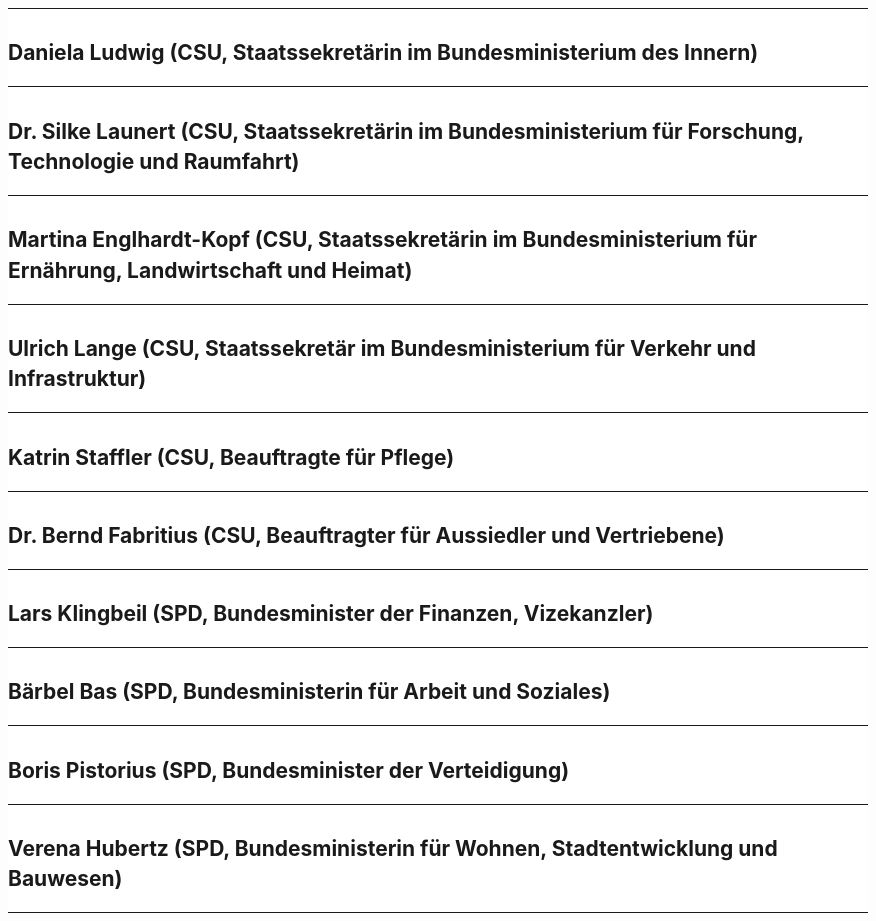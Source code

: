 
---

## Daniela Ludwig (CSU, Staatssekretärin im Bundesministerium des Innern)

---

## Dr. Silke Launert (CSU, Staatssekretärin im Bundesministerium für Forschung, Technologie und Raumfahrt)

---

## Martina Englhardt-Kopf (CSU, Staatssekretärin im Bundesministerium für Ernährung, Landwirtschaft und Heimat)

---

## Ulrich Lange (CSU, Staatssekretär im Bundesministerium für Verkehr und Infrastruktur)

---

## Katrin Staffler (CSU, Beauftragte für Pflege)

---

## Dr. Bernd Fabritius (CSU, Beauftragter für Aussiedler und Vertriebene)

---

## Lars Klingbeil (SPD, Bundesminister der Finanzen, Vizekanzler)

---

## Bärbel Bas (SPD, Bundesministerin für Arbeit und Soziales)

---

## Boris Pistorius (SPD, Bundesminister der Verteidigung)

---

## Verena Hubertz (SPD, Bundesministerin für Wohnen, Stadtentwicklung und Bauwesen)

---
